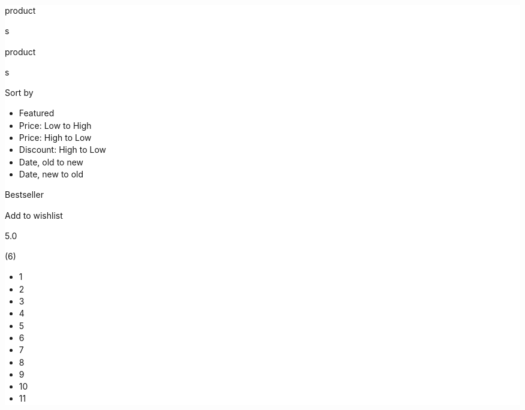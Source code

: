 product

s

product

s

Sort by

- Featured
- Price: Low to High
- Price: High to Low
- Discount: High to Low
- Date, old to new
- Date, new to old

Bestseller

Add to wishlist

5.0

(6)

[](/products/zareen-saree)

[](/products/zareen-saree)

[](/products/zareen-saree)

[](/products/zareen-saree)

[](/products/zareen-saree)

[](/products/zareen-saree)

[](/products/zareen-saree)

[](/products/zareen-saree)

[](/products/zareen-saree)

[](/products/zareen-saree)

[](/products/zareen-saree)

[](/products/zareen-saree)

- 1
- 2
- 3
- 4
- 5
- 6
- 7
- 8
- 9
- 10
- 11
